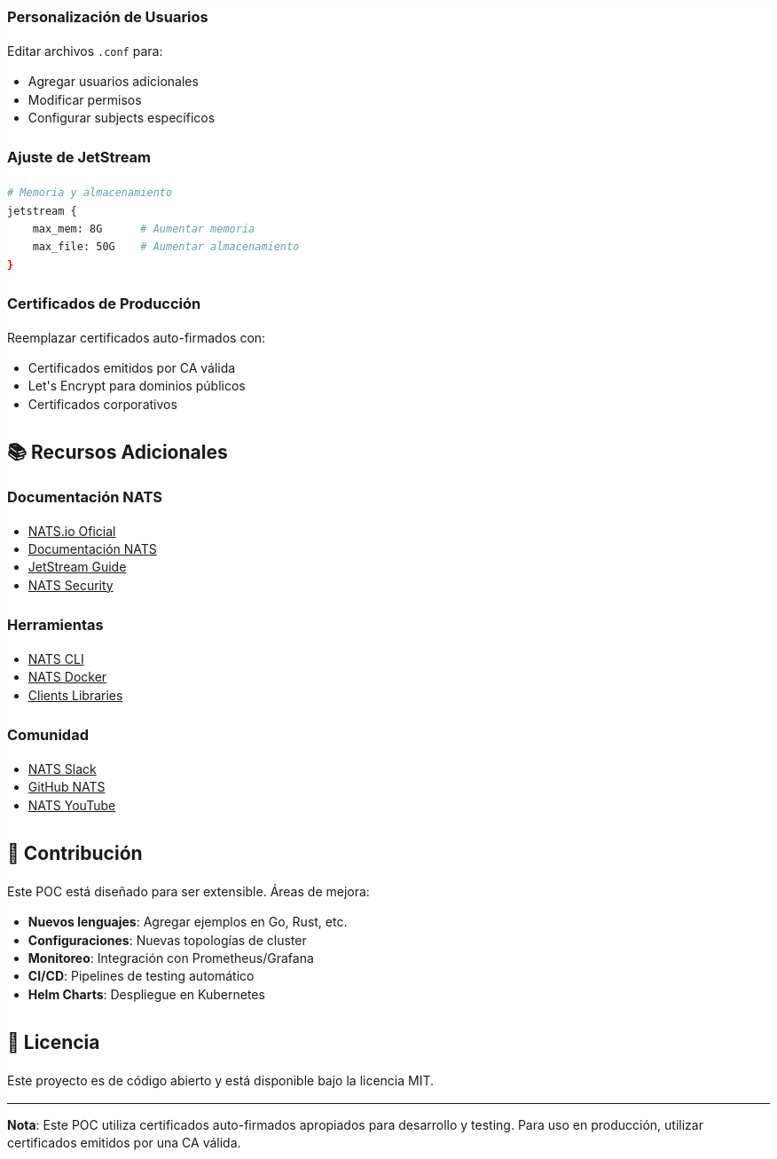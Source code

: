 ### Personalización de Usuarios
Editar archivos `.conf` para:
- Agregar usuarios adicionales
- Modificar permisos
- Configurar subjects específicos

### Ajuste de JetStream
```bash
# Memoria y almacenamiento
jetstream {
    max_mem: 8G      # Aumentar memoria
    max_file: 50G    # Aumentar almacenamiento
}
```

### Certificados de Producción
Reemplazar certificados auto-firmados con:
- Certificados emitidos por CA válida
- Let's Encrypt para dominios públicos
- Certificados corporativos

## 📚 Recursos Adicionales

### Documentación NATS
- [NATS.io Oficial](https://nats.io/)
- [Documentación NATS](https://docs.nats.io/)
- [JetStream Guide](https://docs.nats.io/jetstream)
- [NATS Security](https://docs.nats.io/running-a-nats-service/configuration/securing_nats)

### Herramientas
- [NATS CLI](https://github.com/nats-io/natscli)
- [NATS Docker](https://hub.docker.com/_/nats)
- [Clients Libraries](https://nats.io/download/)

### Comunidad
- [NATS Slack](https://natsio.slack.com)
- [GitHub NATS](https://github.com/nats-io)
- [NATS YouTube](https://www.youtube.com/c/Natsio)

## 🤝 Contribución

Este POC está diseñado para ser extensible. Áreas de mejora:

- **Nuevos lenguajes**: Agregar ejemplos en Go, Rust, etc.
- **Configuraciones**: Nuevas topologías de cluster
- **Monitoreo**: Integración con Prometheus/Grafana
- **CI/CD**: Pipelines de testing automático
- **Helm Charts**: Despliegue en Kubernetes

## 📄 Licencia

Este proyecto es de código abierto y está disponible bajo la licencia MIT.

---

**Nota**: Este POC utiliza certificados auto-firmados apropiados para desarrollo y testing. Para uso en producción, utilizar certificados emitidos por una CA válida.
